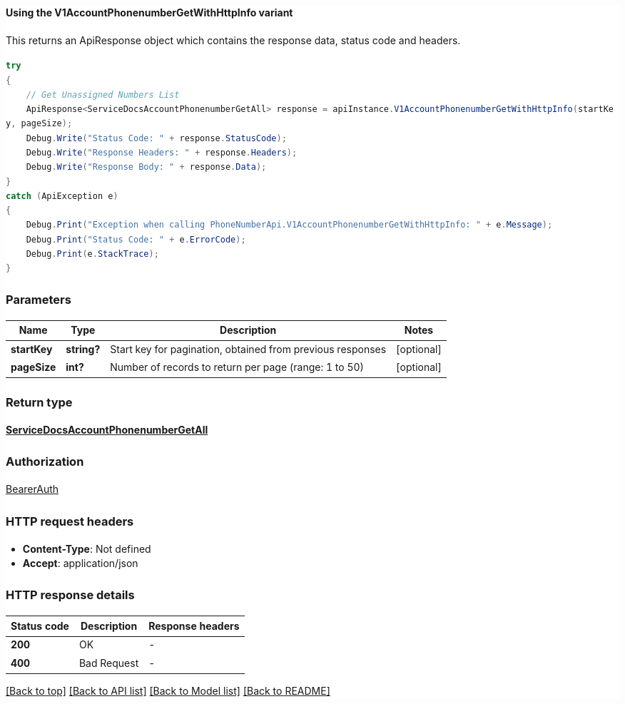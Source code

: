 #### Using the V1AccountPhonenumberGetWithHttpInfo variant
This returns an ApiResponse object which contains the response data, status code and headers.

```csharp
try
{
    // Get Unassigned Numbers List
    ApiResponse<ServiceDocsAccountPhonenumberGetAll> response = apiInstance.V1AccountPhonenumberGetWithHttpInfo(startKey, pageSize);
    Debug.Write("Status Code: " + response.StatusCode);
    Debug.Write("Response Headers: " + response.Headers);
    Debug.Write("Response Body: " + response.Data);
}
catch (ApiException e)
{
    Debug.Print("Exception when calling PhoneNumberApi.V1AccountPhonenumberGetWithHttpInfo: " + e.Message);
    Debug.Print("Status Code: " + e.ErrorCode);
    Debug.Print(e.StackTrace);
}
```

### Parameters

| Name | Type | Description | Notes |
|------|------|-------------|-------|
| **startKey** | **string?** | Start key for pagination, obtained from previous responses | [optional]  |
| **pageSize** | **int?** | Number of records to return per page (range: 1 to 50) | [optional]  |

### Return type

[**ServiceDocsAccountPhonenumberGetAll**](ServiceDocsAccountPhonenumberGetAll.md)

### Authorization

[BearerAuth](../README.md#BearerAuth)

### HTTP request headers

 - **Content-Type**: Not defined
 - **Accept**: application/json


### HTTP response details
| Status code | Description | Response headers |
|-------------|-------------|------------------|
| **200** | OK |  -  |
| **400** | Bad Request |  -  |

[[Back to top]](#) [[Back to API list]](../README.md#documentation-for-api-endpoints) [[Back to Model list]](../README.md#documentation-for-models) [[Back to README]](../README.md)
